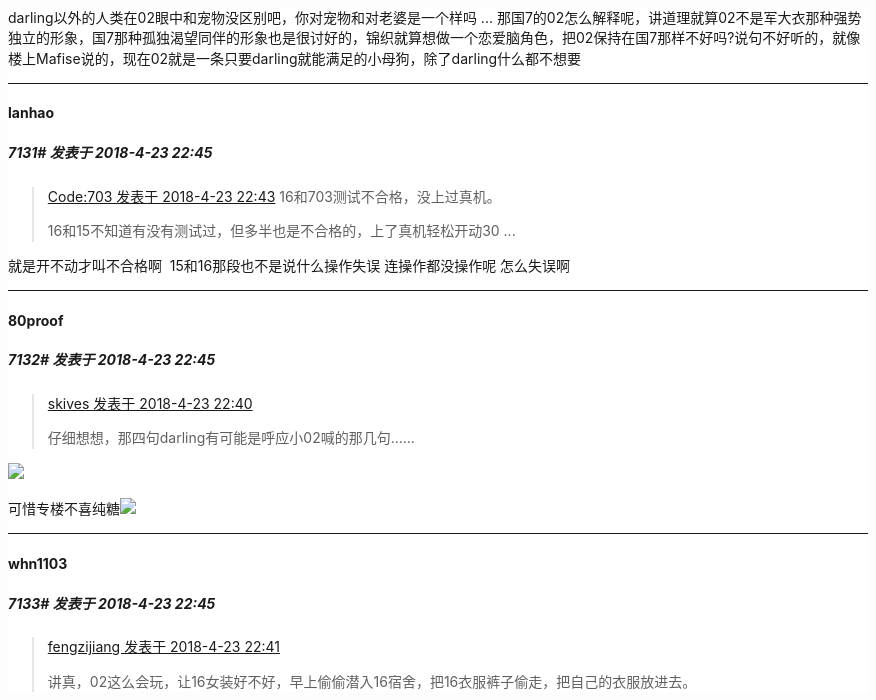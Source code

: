 darling以外的人类在02眼中和宠物没区别吧，你对宠物和对老婆是一个样吗 ...</blockquote>
那国7的02怎么解释呢，讲道理就算02不是军大衣那种强势独立的形象，国7那种孤独渴望同伴的形象也是很讨好的，锦织就算想做一个恋爱脑角色，把02保持在国7那样不好吗?说句不好听的，就像楼上Mafise说的，现在02就是一条只要darling就能满足的小母狗，除了darling什么都不想要







-----

####  lanhao  
##### 7131#       发表于 2018-4-23 22:45



<blockquote><a href="httphttps://bbs.saraba1st.com/2b/forum.php?mod=redirect&amp;goto=findpost&amp;pid=39349322&amp;ptid=1636434" target="_blank">Code:703 发表于 2018-4-23 22:43</a>
16和703测试不合格，没上过真机。


16和15不知道有没有测试过，但多半也是不合格的，上了真机轻松开动30 ...</blockquote>
就是开不动才叫不合格啊  15和16那段也不是说什么操作失误 连操作都没操作呢 怎么失误啊 







-----

####  80proof  
##### 7132#       发表于 2018-4-23 22:45



<blockquote><a href="httphttps://bbs.saraba1st.com/2b/forum.php?mod=redirect&amp;goto=findpost&amp;pid=39349276&amp;ptid=1636434" target="_blank">skives 发表于 2018-4-23 22:40</a>

仔细想想，那四句darling有可能是呼应小02喊的那几句……</blockquote>
<img src="https://static.saraba1st.com/image/smiley/carton2017/051.png" referrerpolicy="no-referrer">

可惜专楼不喜纯糖<img src="https://static.saraba1st.com/image/smiley/face2017/049.png" referrerpolicy="no-referrer">







-----

####  whn1103  
##### 7133#       发表于 2018-4-23 22:45



<blockquote><a href="httphttps://bbs.saraba1st.com/2b/forum.php?mod=redirect&amp;goto=findpost&amp;pid=39349300&amp;ptid=1636434" target="_blank">fengzijiang 发表于 2018-4-23 22:41</a>

讲真，02这么会玩，让16女装好不好，早上偷偷潜入16宿舍，把16衣服裤子偷走，把自己的衣服放进去。

